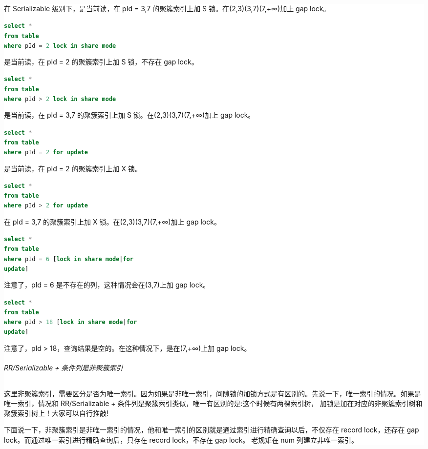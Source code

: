 在 Serializable 级别下，是当前读，在 pId = 3,7 的聚簇索引上加 S 锁。在(2,3)(3,7)(7,+∞)加上 gap lock。

```sql
select *
from table
where pId = 2 lock in share mode
```

是当前读，在 pId = 2 的聚簇索引上加 S 锁，不存在 gap lock。

```sql
select *
from table
where pId > 2 lock in share mode
```

是当前读，在 pId = 3,7 的聚簇索引上加 S 锁。在(2,3)(3,7)(7,+∞)加上 gap lock。

```sql
select *
from table
where pId = 2 for update
```

是当前读，在 pId = 2 的聚簇索引上加 X 锁。

```sql
select *
from table
where pId > 2 for update
```

在 pId = 3,7 的聚簇索引上加 X 锁。在(2,3)(3,7)(7,+∞)加上 gap lock。

```sql
select *
from table
where pId = 6 [lock in share mode|for
update]
```

注意了，pId = 6 是不存在的列，这种情况会在(3,7)上加 gap lock。

```sql
select *
from table
where pId > 18 [lock in share mode|for
update]
```

注意了，pId > 18，查询结果是空的。在这种情况下，是在(7,+∞)上加 gap lock。

###### RR/Serializable + 条件列是非聚簇索引

这里非聚簇索引，需要区分是否为唯一索引。因为如果是非唯一索引，间隙锁的加锁方式是有区别的。先说一下，唯一索引的情况。如果是唯一索引，情况和 RR/Serializable + 条件列是聚簇索引类似，唯一有区别的是:这个时候有两棵索引树，
加锁是加在对应的非聚簇索引树和聚簇索引树上！大家可以自行推敲!

下面说一下，非聚簇索引是非唯一索引的情况，他和唯一索引的区别就是通过索引进行精确查询以后，不仅存在 record lock，还存在 gap lock。而通过唯一索引进行精确查询后，只存在 record lock，不存在 gap lock。
老规矩在 num 列建立非唯一索引。
